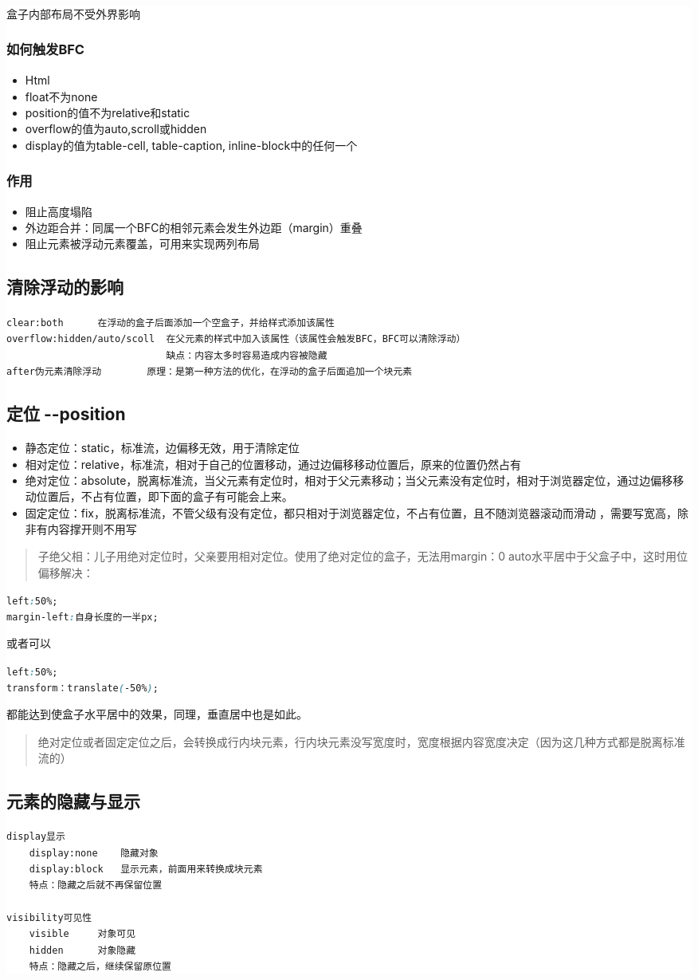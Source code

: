 盒子内部布局不受外界影响
### 如何触发BFC
- Html
- float不为none
- position的值不为relative和static
- overflow的值为auto,scroll或hidden
- display的值为table-cell, table-caption, inline-block中的任何一个
### 作用
- 阻止高度塌陷
- 外边距合并：同属一个BFC的相邻元素会发生外边距（margin）重叠
- 阻止元素被浮动元素覆盖，可用来实现两列布局

## 清除浮动的影响
	clear:both		在浮动的盒子后面添加一个空盒子，并给样式添加该属性
	overflow:hidden/auto/scoll	在父元素的样式中加入该属性（该属性会触发BFC，BFC可以清除浮动）
								缺点：内容太多时容易造成内容被隐藏
	after伪元素清除浮动		原理：是第一种方法的优化，在浮动的盒子后面追加一个块元素

## 定位 --position
- 静态定位：static，标准流，边偏移无效，用于清除定位
- 相对定位：relative，标准流，相对于自己的位置移动，通过边偏移移动位置后，原来的位置仍然占有
- 绝对定位：absolute，脱离标准流，当父元素有定位时，相对于父元素移动；当父元素没有定位时，相对于浏览器定位，通过边偏移移动位置后，不占有位置，即下面的盒子有可能会上来。
- 固定定位：fix，脱离标准流，不管父级有没有定位，都只相对于浏览器定位，不占有位置，且不随浏览器滚动而滑动 ，需要写宽高，除非有内容撑开则不用写


> 子绝父相：儿子用绝对定位时，父亲要用相对定位。使用了绝对定位的盒子，无法用margin：0 auto水平居中于父盒子中，这时用位偏移解决：
```css
left:50%;
margin-left:自身长度的一半px;
```
或者可以
```css
left:50%;
transform：translate(-50%);
```
都能达到使盒子水平居中的效果，同理，垂直居中也是如此。

> 绝对定位或者固定定位之后，会转换成行内块元素，行内块元素没写宽度时，宽度根据内容宽度决定（因为这几种方式都是脱离标准流的）


## 元素的隐藏与显示
	display显示
		display:none	隐藏对象
		display:block   显示元素，前面用来转换成块元素
		特点：隐藏之后就不再保留位置

	visibility可见性
		visible		对象可见
		hidden		对象隐藏
		特点：隐藏之后，继续保留原位置
